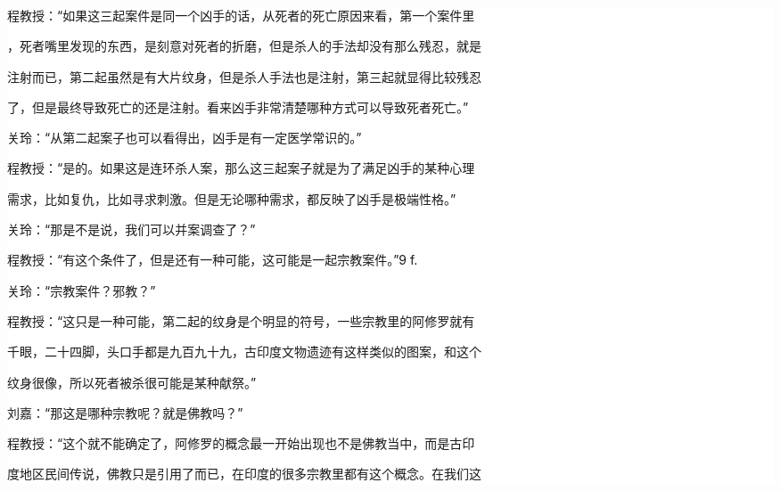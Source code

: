 

程教授：“如果这三起案件是同一个凶手的话，从死者的死亡原因来看，第一个案件里

，死者嘴里发现的东西，是刻意对死者的折磨，但是杀人的手法却没有那么残忍，就是

注射而已，第二起虽然是有大片纹身，但是杀人手法也是注射，第三起就显得比较残忍

了，但是最终导致死亡的还是注射。看来凶手非常清楚哪种方式可以导致死者死亡。”

关玲：“从第二起案子也可以看得出，凶手是有一定医学常识的。”



程教授：“是的。如果这是连环杀人案，那么这三起案子就是为了满足凶手的某种心理

需求，比如复仇，比如寻求刺激。但是无论哪种需求，都反映了凶手是极端性格。”

关玲：“那是不是说，我们可以并案调查了？”

程教授：“有这个条件了，但是还有一种可能，这可能是一起宗教案件。”9  f.

关玲：“宗教案件？邪教？”



程教授：“这只是一种可能，第二起的纹身是个明显的符号，一些宗教里的阿修罗就有

千眼，二十四脚，头口手都是九百九十九，古印度文物遗迹有这样类似的图案，和这个

纹身很像，所以死者被杀很可能是某种献祭。”

刘嘉：“那这是哪种宗教呢？就是佛教吗？”



程教授：“这个就不能确定了，阿修罗的概念最一开始出现也不是佛教当中，而是古印

度地区民间传说，佛教只是引用了而已，在印度的很多宗教里都有这个概念。在我们这

